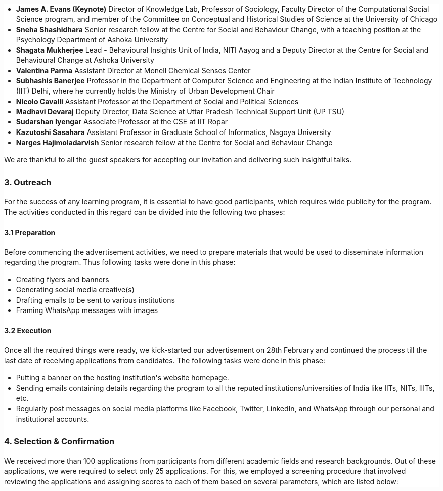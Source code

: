 * __James A. Evans (Keynote)__ Director of Knowledge Lab, Professor of Sociology, Faculty Director of the Computational Social Science program, and member of the Committee on Conceptual and Historical Studies of Science at the University of Chicago
* __Sneha Shashidhara__ Senior research fellow at the Centre for Social and Behaviour Change, with a teaching position at the Psychology Department of Ashoka University
* __Shagata Mukherjee__ Lead - Behavioural Insights Unit of India, NITI Aayog and a Deputy Director at the Centre for Social and Behavioural Change at Ashoka University
* __Valentina Parma__ Assistant Director at Monell Chemical Senses Center
* __Subhashis Banerjee__ Professor in the Department of Computer Science and Engineering at the Indian Institute of Technology (IIT) Delhi, where he currently holds the Ministry of Urban Development Chair
* __Nicolo Cavalli__ Assistant Professor at the Department of Social and Political Sciences
* __Madhavi Devaraj__ Deputy Director, Data Science at Uttar Pradesh Technical Support Unit (UP TSU)
* __Sudarshan Iyengar__ Associate Professor at the CSE at IIT Ropar
* __Kazutoshi Sasahara__ Assistant Professor in Graduate School of Informatics, Nagoya University
* __Narges Hajimoladarvish__ Senior research fellow at the Centre for Social and Behaviour Change

We are thankful to all the guest speakers for accepting our invitation and delivering such insightful talks. 

### 3. Outreach 

For the success of any learning program, it is essential to have good participants, which requires wide publicity for the program. The activities conducted in this regard can be divided into the following two phases:

#### 3.1 Preparation 

Before commencing the advertisement activities, we need to prepare materials that would be used to disseminate information regarding the program. Thus following tasks were done in this phase:

* Creating flyers and banners
* Generating social media creative(s)
* Drafting emails to be sent to various institutions
* Framing WhatsApp messages with images

#### 3.2 Execution 

Once all the required things were ready, we kick-started our advertisement on 28th February and continued the process till the last date of receiving applications from candidates. The following tasks were done in this phase:

* Putting a banner on the hosting institution's website homepage.
* Sending emails containing details regarding the program to all the reputed institutions/universities of India like IITs, NITs, IIITs, etc.
* Regularly post messages on social media platforms like Facebook, Twitter, LinkedIn, and WhatsApp through our personal and institutional accounts.

### 4. Selection & Confirmation 

We received more than 100 applications from participants from different academic fields and research backgrounds. Out of these applications, we were required to select only 25 applications. For this, we employed a screening procedure that involved reviewing the applications and assigning scores to each of them based on several parameters, which are listed below:
